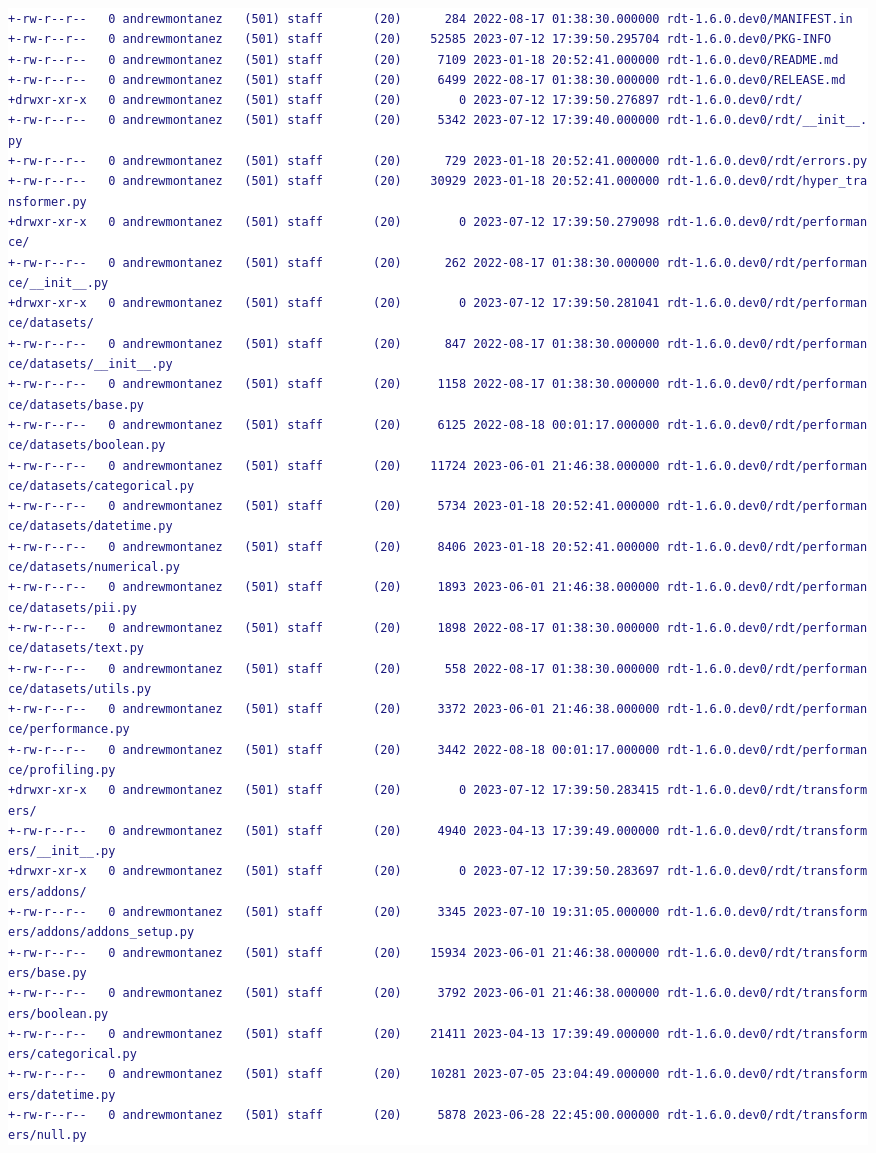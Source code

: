 ```diff
+-rw-r--r--   0 andrewmontanez   (501) staff       (20)      284 2022-08-17 01:38:30.000000 rdt-1.6.0.dev0/MANIFEST.in
+-rw-r--r--   0 andrewmontanez   (501) staff       (20)    52585 2023-07-12 17:39:50.295704 rdt-1.6.0.dev0/PKG-INFO
+-rw-r--r--   0 andrewmontanez   (501) staff       (20)     7109 2023-01-18 20:52:41.000000 rdt-1.6.0.dev0/README.md
+-rw-r--r--   0 andrewmontanez   (501) staff       (20)     6499 2022-08-17 01:38:30.000000 rdt-1.6.0.dev0/RELEASE.md
+drwxr-xr-x   0 andrewmontanez   (501) staff       (20)        0 2023-07-12 17:39:50.276897 rdt-1.6.0.dev0/rdt/
+-rw-r--r--   0 andrewmontanez   (501) staff       (20)     5342 2023-07-12 17:39:40.000000 rdt-1.6.0.dev0/rdt/__init__.py
+-rw-r--r--   0 andrewmontanez   (501) staff       (20)      729 2023-01-18 20:52:41.000000 rdt-1.6.0.dev0/rdt/errors.py
+-rw-r--r--   0 andrewmontanez   (501) staff       (20)    30929 2023-01-18 20:52:41.000000 rdt-1.6.0.dev0/rdt/hyper_transformer.py
+drwxr-xr-x   0 andrewmontanez   (501) staff       (20)        0 2023-07-12 17:39:50.279098 rdt-1.6.0.dev0/rdt/performance/
+-rw-r--r--   0 andrewmontanez   (501) staff       (20)      262 2022-08-17 01:38:30.000000 rdt-1.6.0.dev0/rdt/performance/__init__.py
+drwxr-xr-x   0 andrewmontanez   (501) staff       (20)        0 2023-07-12 17:39:50.281041 rdt-1.6.0.dev0/rdt/performance/datasets/
+-rw-r--r--   0 andrewmontanez   (501) staff       (20)      847 2022-08-17 01:38:30.000000 rdt-1.6.0.dev0/rdt/performance/datasets/__init__.py
+-rw-r--r--   0 andrewmontanez   (501) staff       (20)     1158 2022-08-17 01:38:30.000000 rdt-1.6.0.dev0/rdt/performance/datasets/base.py
+-rw-r--r--   0 andrewmontanez   (501) staff       (20)     6125 2022-08-18 00:01:17.000000 rdt-1.6.0.dev0/rdt/performance/datasets/boolean.py
+-rw-r--r--   0 andrewmontanez   (501) staff       (20)    11724 2023-06-01 21:46:38.000000 rdt-1.6.0.dev0/rdt/performance/datasets/categorical.py
+-rw-r--r--   0 andrewmontanez   (501) staff       (20)     5734 2023-01-18 20:52:41.000000 rdt-1.6.0.dev0/rdt/performance/datasets/datetime.py
+-rw-r--r--   0 andrewmontanez   (501) staff       (20)     8406 2023-01-18 20:52:41.000000 rdt-1.6.0.dev0/rdt/performance/datasets/numerical.py
+-rw-r--r--   0 andrewmontanez   (501) staff       (20)     1893 2023-06-01 21:46:38.000000 rdt-1.6.0.dev0/rdt/performance/datasets/pii.py
+-rw-r--r--   0 andrewmontanez   (501) staff       (20)     1898 2022-08-17 01:38:30.000000 rdt-1.6.0.dev0/rdt/performance/datasets/text.py
+-rw-r--r--   0 andrewmontanez   (501) staff       (20)      558 2022-08-17 01:38:30.000000 rdt-1.6.0.dev0/rdt/performance/datasets/utils.py
+-rw-r--r--   0 andrewmontanez   (501) staff       (20)     3372 2023-06-01 21:46:38.000000 rdt-1.6.0.dev0/rdt/performance/performance.py
+-rw-r--r--   0 andrewmontanez   (501) staff       (20)     3442 2022-08-18 00:01:17.000000 rdt-1.6.0.dev0/rdt/performance/profiling.py
+drwxr-xr-x   0 andrewmontanez   (501) staff       (20)        0 2023-07-12 17:39:50.283415 rdt-1.6.0.dev0/rdt/transformers/
+-rw-r--r--   0 andrewmontanez   (501) staff       (20)     4940 2023-04-13 17:39:49.000000 rdt-1.6.0.dev0/rdt/transformers/__init__.py
+drwxr-xr-x   0 andrewmontanez   (501) staff       (20)        0 2023-07-12 17:39:50.283697 rdt-1.6.0.dev0/rdt/transformers/addons/
+-rw-r--r--   0 andrewmontanez   (501) staff       (20)     3345 2023-07-10 19:31:05.000000 rdt-1.6.0.dev0/rdt/transformers/addons/addons_setup.py
+-rw-r--r--   0 andrewmontanez   (501) staff       (20)    15934 2023-06-01 21:46:38.000000 rdt-1.6.0.dev0/rdt/transformers/base.py
+-rw-r--r--   0 andrewmontanez   (501) staff       (20)     3792 2023-06-01 21:46:38.000000 rdt-1.6.0.dev0/rdt/transformers/boolean.py
+-rw-r--r--   0 andrewmontanez   (501) staff       (20)    21411 2023-04-13 17:39:49.000000 rdt-1.6.0.dev0/rdt/transformers/categorical.py
+-rw-r--r--   0 andrewmontanez   (501) staff       (20)    10281 2023-07-05 23:04:49.000000 rdt-1.6.0.dev0/rdt/transformers/datetime.py
+-rw-r--r--   0 andrewmontanez   (501) staff       (20)     5878 2023-06-28 22:45:00.000000 rdt-1.6.0.dev0/rdt/transformers/null.py
```